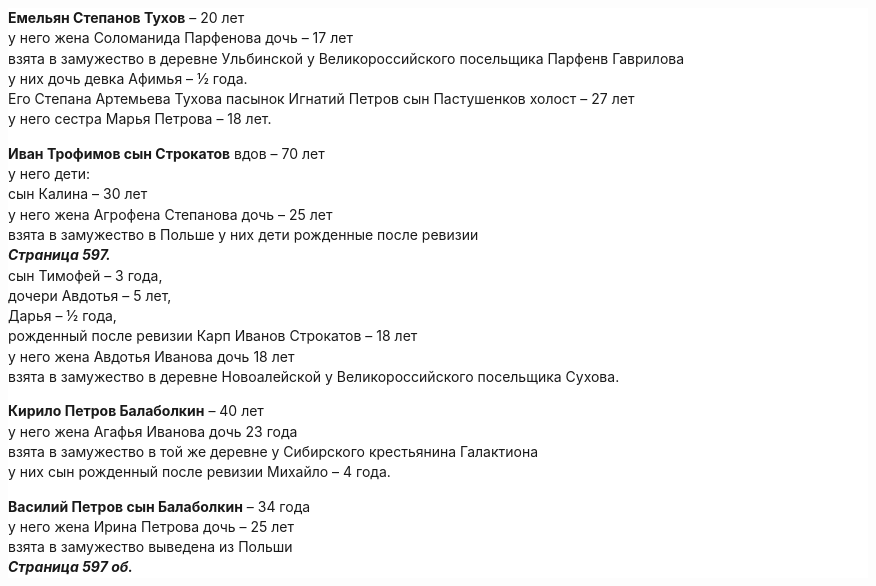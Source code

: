 **Емельян Степанов Тухов** – 20 лет  
у него жена Соломанида Парфенова дочь – 17 лет  
взята в замужество в деревне Ульбинской у Великороссийского посельщика Парфенв Гаврилова  
у них дочь девка Афимья – ½ года.  
Его Степана Артемьева Тухова пасынок Игнатий Петров сын Пастушенков холост – 27 лет  
у него сестра Марья Петрова – 18 лет.

**Иван Трофимов сын Строкатов**  вдов – 70 лет  
у него дети:  
сын Калина – 30 лет  
у него жена Агрофена Степанова дочь – 25 лет  
взята в замужество в Польше у них дети рожденные после ревизии  
**_Страница 597._**   
сын Тимофей – 3 года,  
дочери Авдотья – 5 лет,  
Дарья – ½ года,  
рожденный после ревизии Карп Иванов Строкатов – 18 лет  
у него жена Авдотья Иванова дочь 18 лет  
взята в замужество в деревне Новоалейской у Великороссийского посельщика Сухова.

**Кирило Петров Балаболкин** – 40 лет  
у него жена Агафья Иванова дочь 23 года  
взята в замужество в той же деревне у Сибирского крестьянина Галактиона  
у них сын рожденный после ревизии Михайло – 4 года.

**Василий Петров сын Балаболкин** – 34 года  
у него жена Ирина Петрова дочь – 25 лет  
взята в замужество выведена из Польши  
**_Страница 597 об._**   
